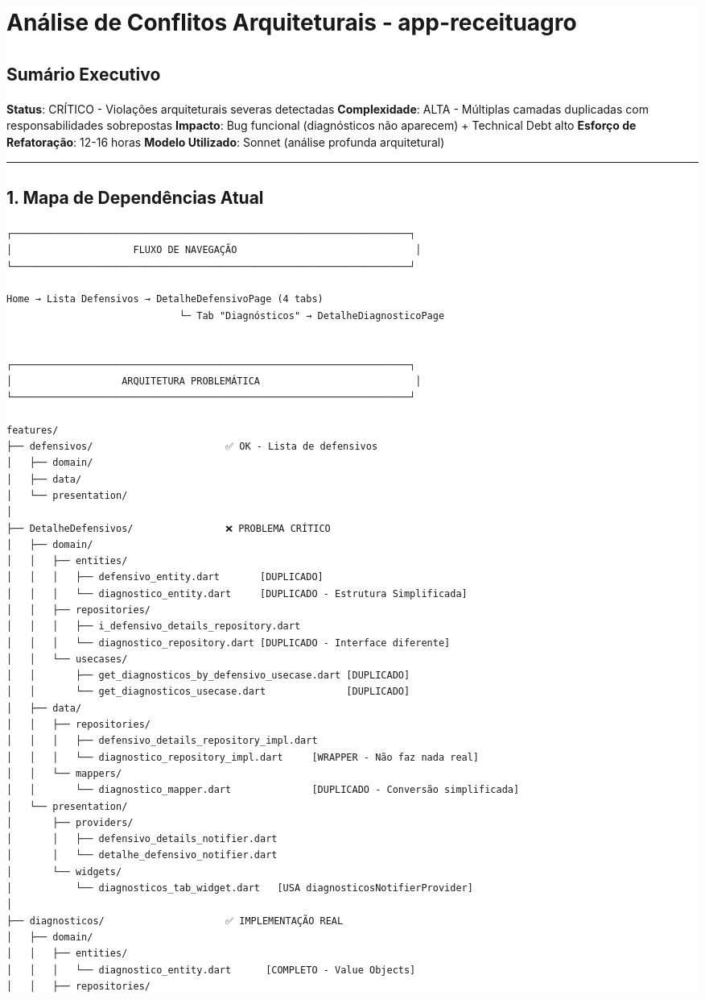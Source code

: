 # Análise de Conflitos Arquiteturais - app-receituagro

## Sumário Executivo

**Status**: CRÍTICO - Violações arquiteturais severas detectadas
**Complexidade**: ALTA - Múltiplas camadas duplicadas com responsabilidades sobrepostas
**Impacto**: Bug funcional (diagnósticos não aparecem) + Technical Debt alto
**Esforço de Refatoração**: 12-16 horas
**Modelo Utilizado**: Sonnet (análise profunda arquitetural)

---

## 1. Mapa de Dependências Atual

```
┌─────────────────────────────────────────────────────────────────────┐
│                     FLUXO DE NAVEGAÇÃO                               │
└─────────────────────────────────────────────────────────────────────┘

Home → Lista Defensivos → DetalheDefensivoPage (4 tabs)
                              └─ Tab "Diagnósticos" → DetalheDiagnosticoPage


┌─────────────────────────────────────────────────────────────────────┐
│                   ARQUITETURA PROBLEMÁTICA                           │
└─────────────────────────────────────────────────────────────────────┘

features/
├── defensivos/                       ✅ OK - Lista de defensivos
│   ├── domain/
│   ├── data/
│   └── presentation/
│
├── DetalheDefensivos/                ❌ PROBLEMA CRÍTICO
│   ├── domain/
│   │   ├── entities/
│   │   │   ├── defensivo_entity.dart       [DUPLICADO]
│   │   │   └── diagnostico_entity.dart     [DUPLICADO - Estrutura Simplificada]
│   │   ├── repositories/
│   │   │   ├── i_defensivo_details_repository.dart
│   │   │   └── diagnostico_repository.dart [DUPLICADO - Interface diferente]
│   │   └── usecases/
│   │       ├── get_diagnosticos_by_defensivo_usecase.dart [DUPLICADO]
│   │       └── get_diagnosticos_usecase.dart              [DUPLICADO]
│   ├── data/
│   │   ├── repositories/
│   │   │   ├── defensivo_details_repository_impl.dart
│   │   │   └── diagnostico_repository_impl.dart     [WRAPPER - Não faz nada real]
│   │   └── mappers/
│   │       └── diagnostico_mapper.dart              [DUPLICADO - Conversão simplificada]
│   └── presentation/
│       ├── providers/
│       │   ├── defensivo_details_notifier.dart
│       │   └── detalhe_defensivo_notifier.dart
│       └── widgets/
│           └── diagnosticos_tab_widget.dart   [USA diagnosticosNotifierProvider]
│
├── diagnosticos/                     ✅ IMPLEMENTAÇÃO REAL
│   ├── domain/
│   │   ├── entities/
│   │   │   └── diagnostico_entity.dart      [COMPLETO - Value Objects]
│   │   ├── repositories/
```
